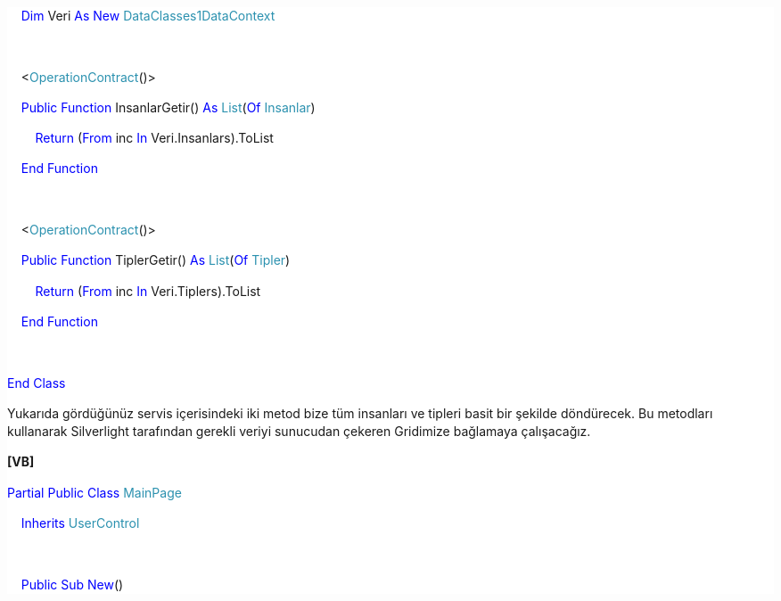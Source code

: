     <span style="color: blue;">Dim</span> Veri <span
style="color: blue;">As</span> <span style="color: blue;">New</span>
<span style="color: #2b91af;">DataClasses1DataContext</span>

 

    \<<span style="color: #2b91af;">OperationContract</span>()\>

    <span style="color: blue;">Public</span> <span
style="color: blue;">Function</span> InsanlarGetir() <span
style="color: blue;">As</span> <span
style="color: #2b91af;">List</span>(<span style="color: blue;">Of</span>
<span style="color: #2b91af;">Insanlar</span>)

        <span style="color: blue;">Return</span> (<span
style="color: blue;">From</span> inc <span
style="color: blue;">In</span> Veri.Insanlars).ToList

    <span style="color: blue;">End</span> <span
style="color: blue;">Function</span>

 

    \<<span style="color: #2b91af;">OperationContract</span>()\>

    <span style="color: blue;">Public</span> <span
style="color: blue;">Function</span> TiplerGetir() <span
style="color: blue;">As</span> <span
style="color: #2b91af;">List</span>(<span style="color: blue;">Of</span>
<span style="color: #2b91af;">Tipler</span>)

        <span style="color: blue;">Return</span> (<span
style="color: blue;">From</span> inc <span
style="color: blue;">In</span> Veri.Tiplers).ToList

    <span style="color: blue;">End</span> <span
style="color: blue;">Function</span>

 

<span style="color: blue;">End</span> <span
style="color: blue;">Class</span>

Yukarıda gördüğünüz servis içerisindeki iki metod bize tüm insanları ve
tipleri basit bir şekilde döndürecek. Bu metodları kullanarak
Silverlight tarafından gerekli veriyi sunucudan çekeren Gridimize
bağlamaya çalışacağız.

**[VB]**

<span style="color: blue;">Partial</span> <span
style="color: blue;">Public</span> <span
style="color: blue;">Class</span> <span
style="color: #2b91af;">MainPage</span>

    <span style="color: blue;">Inherits</span> <span
style="color: #2b91af;">UserControl</span>

 

    <span style="color: blue;">Public</span> <span
style="color: blue;">Sub</span> <span style="color: blue;">New</span>()
